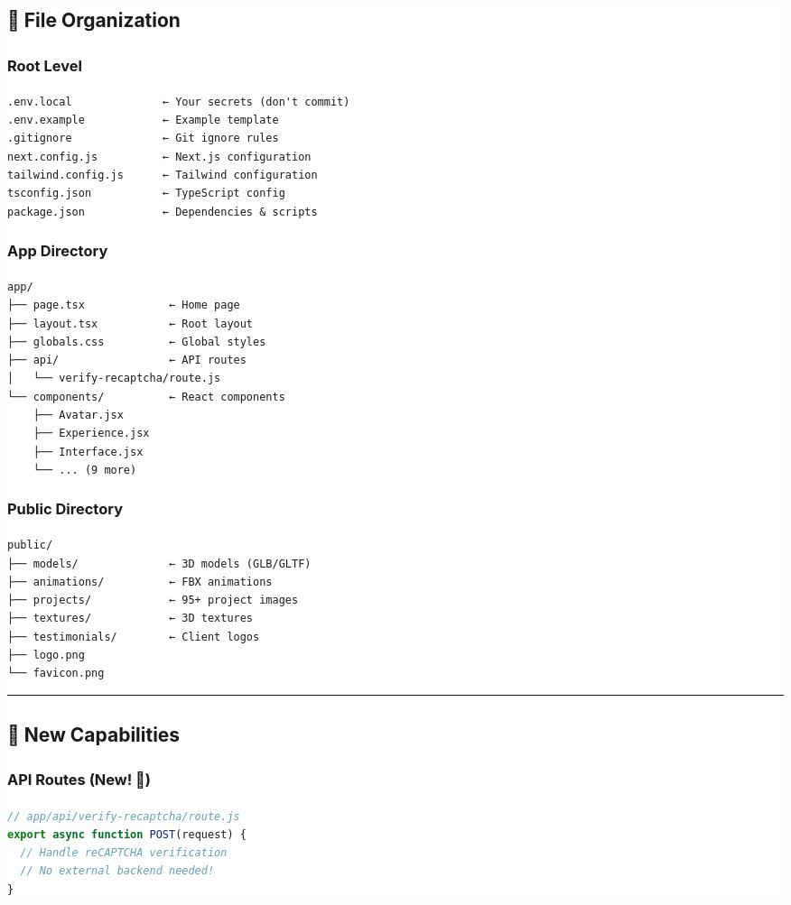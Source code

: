 
## 📁 File Organization

### Root Level
```
.env.local              ← Your secrets (don't commit)
.env.example            ← Example template
.gitignore              ← Git ignore rules
next.config.js          ← Next.js configuration
tailwind.config.js      ← Tailwind configuration
tsconfig.json           ← TypeScript config
package.json            ← Dependencies & scripts
```

### App Directory
```
app/
├── page.tsx             ← Home page
├── layout.tsx           ← Root layout
├── globals.css          ← Global styles
├── api/                 ← API routes
│   └── verify-recaptcha/route.js
└── components/          ← React components
    ├── Avatar.jsx
    ├── Experience.jsx
    ├── Interface.jsx
    └── ... (9 more)
```

### Public Directory
```
public/
├── models/              ← 3D models (GLB/GLTF)
├── animations/          ← FBX animations
├── projects/            ← 95+ project images
├── textures/            ← 3D textures
├── testimonials/        ← Client logos
├── logo.png
└── favicon.png
```

---

## 🌟 New Capabilities

### API Routes (New! 🎉)
```javascript
// app/api/verify-recaptcha/route.js
export async function POST(request) {
  // Handle reCAPTCHA verification
  // No external backend needed!
}
```
